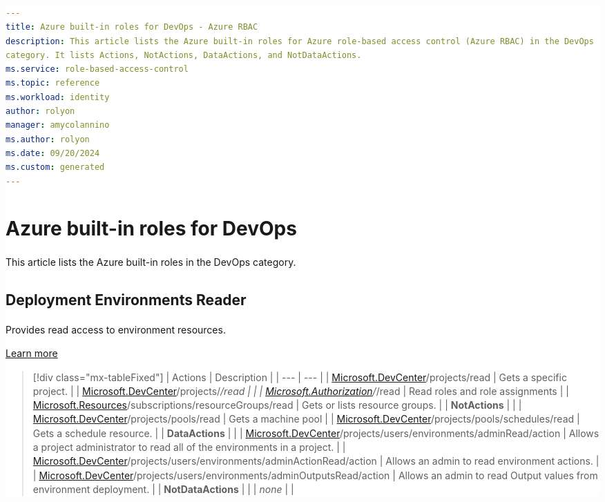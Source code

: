 ```yaml
---
title: Azure built-in roles for DevOps - Azure RBAC
description: This article lists the Azure built-in roles for Azure role-based access control (Azure RBAC) in the DevOps category. It lists Actions, NotActions, DataActions, and NotDataActions.
ms.service: role-based-access-control
ms.topic: reference
ms.workload: identity
author: rolyon
manager: amycolannino
ms.author: rolyon
ms.date: 09/20/2024
ms.custom: generated
---
```


# Azure built-in roles for DevOps

This article lists the Azure built-in roles in the DevOps category.


## Deployment Environments Reader

Provides read access to environment resources.

[Learn more](/azure/deployment-environments/how-to-configure-deployment-environments-user)

> [!div class="mx-tableFixed"]
> | Actions | Description |
> | --- | --- |
> | [Microsoft.DevCenter](../permissions/devops.md#microsoftdevcenter)/projects/read | Gets a specific project. |
> | [Microsoft.DevCenter](../permissions/devops.md#microsoftdevcenter)/projects/*/read |  |
> | [Microsoft.Authorization](../permissions/management-and-governance.md#microsoftauthorization)/*/read | Read roles and role assignments |
> | [Microsoft.Resources](../permissions/management-and-governance.md#microsoftresources)/subscriptions/resourceGroups/read | Gets or lists resource groups. |
> | **NotActions** |  |
> | [Microsoft.DevCenter](../permissions/devops.md#microsoftdevcenter)/projects/pools/read | Gets a machine pool |
> | [Microsoft.DevCenter](../permissions/devops.md#microsoftdevcenter)/projects/pools/schedules/read | Gets a schedule resource. |
> | **DataActions** |  |
> | [Microsoft.DevCenter](../permissions/devops.md#microsoftdevcenter)/projects/users/environments/adminRead/action | Allows a project administrator to read all of the environments in a project. |
> | [Microsoft.DevCenter](../permissions/devops.md#microsoftdevcenter)/projects/users/environments/adminActionRead/action | Allows an admin to read environment actions. |
> | [Microsoft.DevCenter](../permissions/devops.md#microsoftdevcenter)/projects/users/environments/adminOutputsRead/action | Allows an admin to read Output values from environment deployment. |
> | **NotDataActions** |  |
> | *none* |  |

